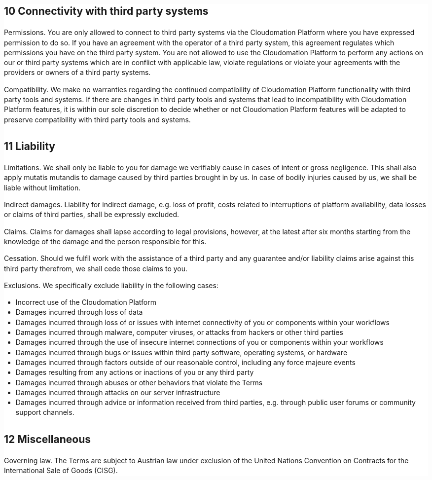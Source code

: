 ## 10 Connectivity with third party systems

Permissions. You are only allowed to connect to third party systems via the Cloudomation Platform where you have expressed permission to do so. If you have an agreement with the operator of a third party system, this agreement regulates which permissions you have on the third party system. You are not allowed to use the Cloudomation Platform to perform any actions on our or third party systems which are in conflict with applicable law, violate regulations or violate your agreements with the providers or owners of a third party systems.

Compatibility. We make no warranties regarding the continued compatibility of Cloudomation Platform functionality with third party tools and systems. If there are changes in third party tools and systems that lead to incompatibility with Cloudomation Platform features, it is within our sole discretion to decide whether or not Cloudomation Platform features will be adapted to preserve compatibility with third party tools and systems.

## 11 Liability

Limitations. We shall only be liable to you for damage we verifiably cause in cases of intent or gross negligence. This shall also apply mutatis mutandis to damage caused by third parties brought in by us. In case of bodily injuries caused by us, we shall be liable without limitation.

Indirect damages. Liability for indirect damage, e.g. loss of profit, costs related to interruptions of platform availability, data losses or claims of third parties, shall be expressly excluded.

Claims. Claims for damages shall lapse according to legal provisions, however, at the latest after six months starting from the knowledge of the damage and the person responsible for this.

Cessation. Should we fulfil work with the assistance of a third party and any guarantee and/or liability claims arise against this third party therefrom, we shall cede those claims to you.

Exclusions. We specifically exclude liability in the following cases:
*	Incorrect use of the Cloudomation Platform
*	Damages incurred through loss of data
*	Damages incurred through loss of or issues with internet connectivity of you or components within your workflows
*	Damages incurred through malware, computer viruses, or attacks from hackers or other third parties
*	Damages incurred through the use of insecure internet connections of you or components within your workflows
*	Damages incurred through bugs or issues within third party software, operating systems, or hardware
*	Damages incurred through factors outside of our reasonable control, including any force majeure events
*	Damages resulting from any actions or inactions of you or any third party
*	Damages incurred through abuses or other behaviors that violate the Terms
*	Damages incurred through attacks on our server infrastructure
*	Damages incurred through advice or information received from third parties, e.g. through public user forums or community support channels.

## 12 Miscellaneous

Governing law. The Terms are subject to Austrian law under exclusion of the United Nations Convention on Contracts for the International Sale of Goods (CISG).
